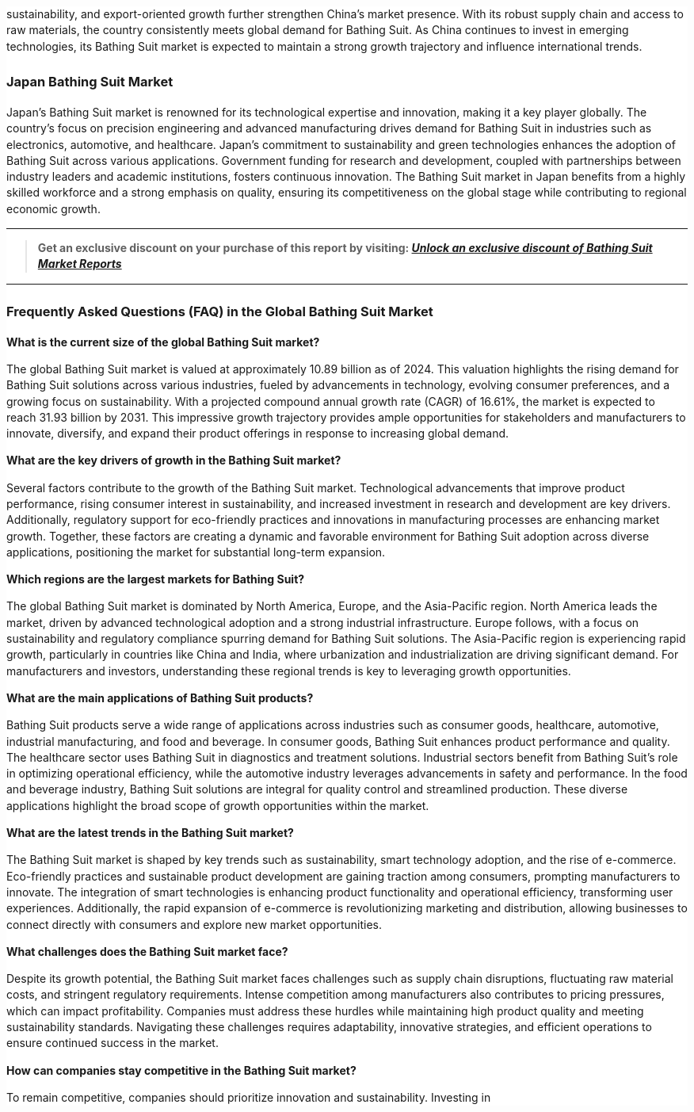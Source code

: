 sustainability, and export-oriented growth further strengthen China&rsquo;s market presence. With its robust supply chain and access to raw materials, the country consistently meets global demand for Bathing Suit. As China continues to invest in emerging technologies, its Bathing Suit market is expected to maintain a strong growth trajectory and influence international trends.</p><h3>Japan Bathing Suit Market</h3><p>Japan&rsquo;s Bathing Suit market is renowned for its technological expertise and innovation, making it a key player globally. The country&rsquo;s focus on precision engineering and advanced manufacturing drives demand for Bathing Suit in industries such as electronics, automotive, and healthcare. Japan&rsquo;s commitment to sustainability and green technologies enhances the adoption of Bathing Suit across various applications. Government funding for research and development, coupled with partnerships between industry leaders and academic institutions, fosters continuous innovation. The Bathing Suit market in Japan benefits from a highly skilled workforce and a strong emphasis on quality, ensuring its competitiveness on the global stage while contributing to regional economic growth.</p><hr /><blockquote><p><strong>Get an exclusive discount on your purchase of this report by visiting: <em><a href="://marketresearchpulse.com/ask-for-discount/111242?utm_source=Github&amp;utm_medium=052">Unlock an exclusive discount of Bathing Suit Market Reports</a></em>&nbsp;</strong></p></blockquote><hr /><h3>Frequently Asked Questions (FAQ) in the Global Bathing Suit Market</h3><p><strong>What is the current size of the global Bathing Suit market?</strong></p><p>The global Bathing Suit market is valued at approximately 10.89 billion as of 2024. This valuation highlights the rising demand for Bathing Suit solutions across various industries, fueled by advancements in technology, evolving consumer preferences, and a growing focus on sustainability. With a projected compound annual growth rate (CAGR) of 16.61%, the market is expected to reach 31.93 billion by 2031. This impressive growth trajectory provides ample opportunities for stakeholders and manufacturers to innovate, diversify, and expand their product offerings in response to increasing global demand.</p><p><strong>What are the key drivers of growth in the Bathing Suit market?</strong></p><p>Several factors contribute to the growth of the Bathing Suit market. Technological advancements that improve product performance, rising consumer interest in sustainability, and increased investment in research and development are key drivers. Additionally, regulatory support for eco-friendly practices and innovations in manufacturing processes are enhancing market growth. Together, these factors are creating a dynamic and favorable environment for Bathing Suit adoption across diverse applications, positioning the market for substantial long-term expansion.</p><p><strong>Which regions are the largest markets for Bathing Suit?</strong></p><p>The global Bathing Suit market is dominated by North America, Europe, and the Asia-Pacific region. North America leads the market, driven by advanced technological adoption and a strong industrial infrastructure. Europe follows, with a focus on sustainability and regulatory compliance spurring demand for Bathing Suit solutions. The Asia-Pacific region is experiencing rapid growth, particularly in countries like China and India, where urbanization and industrialization are driving significant demand. For manufacturers and investors, understanding these regional trends is key to leveraging growth opportunities.</p><p><strong>What are the main applications of Bathing Suit products?</strong></p><p>Bathing Suit products serve a wide range of applications across industries such as consumer goods, healthcare, automotive, industrial manufacturing, and food and beverage. In consumer goods, Bathing Suit enhances product performance and quality. The healthcare sector uses Bathing Suit in diagnostics and treatment solutions. Industrial sectors benefit from Bathing Suit&rsquo;s role in optimizing operational efficiency, while the automotive industry leverages advancements in safety and performance. In the food and beverage industry, Bathing Suit solutions are integral for quality control and streamlined production. These diverse applications highlight the broad scope of growth opportunities within the market.</p><p><strong>What are the latest trends in the Bathing Suit market?</strong></p><p>The Bathing Suit market is shaped by key trends such as sustainability, smart technology adoption, and the rise of e-commerce. Eco-friendly practices and sustainable product development are gaining traction among consumers, prompting manufacturers to innovate. The integration of smart technologies is enhancing product functionality and operational efficiency, transforming user experiences. Additionally, the rapid expansion of e-commerce is revolutionizing marketing and distribution, allowing businesses to connect directly with consumers and explore new market opportunities.</p><p><strong>What challenges does the Bathing Suit market face?</strong></p><p>Despite its growth potential, the Bathing Suit market faces challenges such as supply chain disruptions, fluctuating raw material costs, and stringent regulatory requirements. Intense competition among manufacturers also contributes to pricing pressures, which can impact profitability. Companies must address these hurdles while maintaining high product quality and meeting sustainability standards. Navigating these challenges requires adaptability, innovative strategies, and efficient operations to ensure continued success in the market.</p><p><strong>How can companies stay competitive in the Bathing Suit market?</strong></p><p>To remain competitive, companies should prioritize innovation and sustainability. Investing in